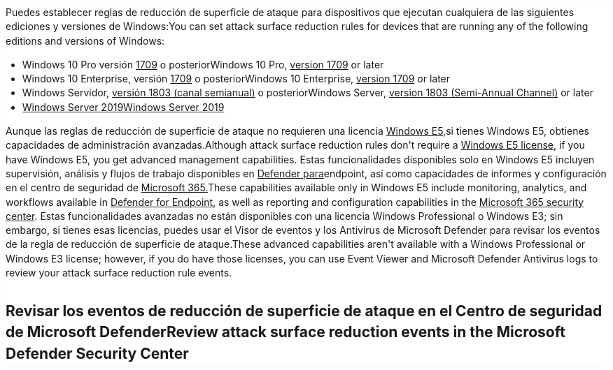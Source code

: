 <span data-ttu-id="0cdf8-166">Puedes establecer reglas de reducción de superficie de ataque para dispositivos que ejecutan cualquiera de las siguientes ediciones y versiones de Windows:</span><span class="sxs-lookup"><span data-stu-id="0cdf8-166">You can set attack surface reduction rules for devices that are running any of the following editions and versions of Windows:</span></span>

- <span data-ttu-id="0cdf8-167">Windows 10 Pro versión [1709](https://docs.microsoft.com/windows/whats-new/whats-new-windows-10-version-1709) o posterior</span><span class="sxs-lookup"><span data-stu-id="0cdf8-167">Windows 10 Pro, [version 1709](https://docs.microsoft.com/windows/whats-new/whats-new-windows-10-version-1709) or later</span></span>
- <span data-ttu-id="0cdf8-168">Windows 10 Enterprise, versión [1709](https://docs.microsoft.com/windows/whats-new/whats-new-windows-10-version-1709) o posterior</span><span class="sxs-lookup"><span data-stu-id="0cdf8-168">Windows 10 Enterprise, [version 1709](https://docs.microsoft.com/windows/whats-new/whats-new-windows-10-version-1709) or later</span></span>
- <span data-ttu-id="0cdf8-169">Windows Servidor, [versión 1803 (canal semianual)](https://docs.microsoft.com/windows-server/get-started/whats-new-in-windows-server-1803) o posterior</span><span class="sxs-lookup"><span data-stu-id="0cdf8-169">Windows Server, [version 1803 (Semi-Annual Channel)](https://docs.microsoft.com/windows-server/get-started/whats-new-in-windows-server-1803) or later</span></span>
- [<span data-ttu-id="0cdf8-170">Windows Server 2019</span><span class="sxs-lookup"><span data-stu-id="0cdf8-170">Windows Server 2019</span></span>](https://docs.microsoft.com/windows-server/get-started-19/whats-new-19)

<span data-ttu-id="0cdf8-171">Aunque las reglas de reducción de superficie de ataque no requieren una licencia [Windows E5,](https://docs.microsoft.com/windows/deployment/deploy-enterprise-licenses)si tienes Windows E5, obtienes capacidades de administración avanzadas.</span><span class="sxs-lookup"><span data-stu-id="0cdf8-171">Although attack surface reduction rules don't require a [Windows E5 license](https://docs.microsoft.com/windows/deployment/deploy-enterprise-licenses), if you have Windows E5, you get advanced management capabilities.</span></span> <span data-ttu-id="0cdf8-172">Estas funcionalidades disponibles solo en Windows E5 incluyen supervisión, análisis y flujos de trabajo disponibles en [Defender para](microsoft-defender-endpoint.md)endpoint, así como capacidades de informes y configuración en el centro de seguridad de [Microsoft 365.](https://docs.microsoft.com/microsoft-365/security/defender/overview-security-center)</span><span class="sxs-lookup"><span data-stu-id="0cdf8-172">These capabilities available only in Windows E5 include monitoring, analytics, and workflows available in [Defender for Endpoint](microsoft-defender-endpoint.md), as well as reporting and configuration capabilities in the [Microsoft 365 security center](https://docs.microsoft.com/microsoft-365/security/defender/overview-security-center).</span></span> <span data-ttu-id="0cdf8-173">Estas funcionalidades avanzadas no están disponibles con una licencia Windows Professional o Windows E3; sin embargo, si tienes esas licencias, puedes usar el Visor de eventos y los Antivirus de Microsoft Defender para revisar los eventos de la regla de reducción de superficie de ataque.</span><span class="sxs-lookup"><span data-stu-id="0cdf8-173">These advanced capabilities aren't available with a Windows Professional or Windows E3 license; however, if you do have those licenses, you can use Event Viewer and Microsoft Defender Antivirus logs to review your attack surface reduction rule events.</span></span>

## <a name="review-attack-surface-reduction-events-in-the-microsoft-defender-security-center"></a><span data-ttu-id="0cdf8-174">Revisar los eventos de reducción de superficie de ataque en el Centro de seguridad de Microsoft Defender</span><span class="sxs-lookup"><span data-stu-id="0cdf8-174">Review attack surface reduction events in the Microsoft Defender Security Center</span></span>
